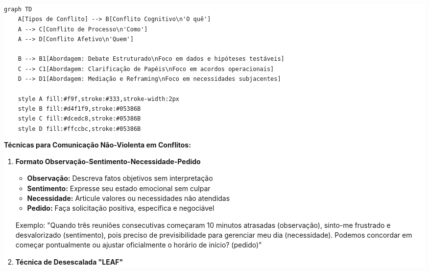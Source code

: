 ```mermaid
graph TD
    A[Tipos de Conflito] --> B[Conflito Cognitivo\n'O quê']
    A --> C[Conflito de Processo\n'Como']
    A --> D[Conflito Afetivo\n'Quem']
    
    B --> B1[Abordagem: Debate Estruturado\nFoco em dados e hipóteses testáveis]
    C --> C1[Abordagem: Clarificação de Papéis\nFoco em acordos operacionais]
    D --> D1[Abordagem: Mediação e Reframing\nFoco em necessidades subjacentes]
    
    style A fill:#f9f,stroke:#333,stroke-width:2px
    style B fill:#d4f1f9,stroke:#05386B
    style C fill:#dcedc8,stroke:#05386B
    style D fill:#ffccbc,stroke:#05386B
```

**Técnicas para Comunicação Não-Violenta em Conflitos:**

1. **Formato Observação-Sentimento-Necessidade-Pedido**
    
    - **Observação:** Descreva fatos objetivos sem interpretação
    - **Sentimento:** Expresse seu estado emocional sem culpar
    - **Necessidade:** Articule valores ou necessidades não atendidas
    - **Pedido:** Faça solicitação positiva, específica e negociável
    
    Exemplo: "Quando três reuniões consecutivas começaram 10 minutos atrasadas (observação), sinto-me frustrado e desvalorizado (sentimento), pois preciso de previsibilidade para gerenciar meu dia (necessidade). Podemos concordar em começar pontualmente ou ajustar oficialmente o horário de início? (pedido)"
    
2. **Técnica de Desescalada "LEAF"**
    
